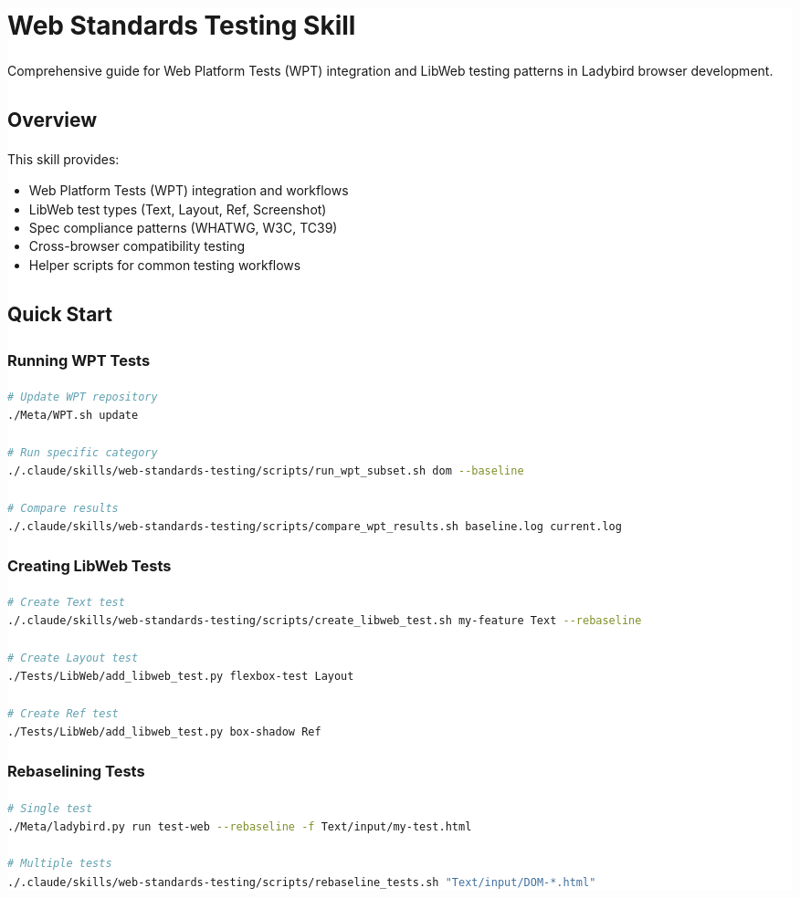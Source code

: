 # Web Standards Testing Skill

Comprehensive guide for Web Platform Tests (WPT) integration and LibWeb testing patterns in Ladybird browser development.

## Overview

This skill provides:
- Web Platform Tests (WPT) integration and workflows
- LibWeb test types (Text, Layout, Ref, Screenshot)
- Spec compliance patterns (WHATWG, W3C, TC39)
- Cross-browser compatibility testing
- Helper scripts for common testing workflows

## Quick Start

### Running WPT Tests

```bash
# Update WPT repository
./Meta/WPT.sh update

# Run specific category
./.claude/skills/web-standards-testing/scripts/run_wpt_subset.sh dom --baseline

# Compare results
./.claude/skills/web-standards-testing/scripts/compare_wpt_results.sh baseline.log current.log
```

### Creating LibWeb Tests

```bash
# Create Text test
./.claude/skills/web-standards-testing/scripts/create_libweb_test.sh my-feature Text --rebaseline

# Create Layout test
./Tests/LibWeb/add_libweb_test.py flexbox-test Layout

# Create Ref test
./Tests/LibWeb/add_libweb_test.py box-shadow Ref
```

### Rebaselining Tests

```bash
# Single test
./Meta/ladybird.py run test-web --rebaseline -f Text/input/my-test.html

# Multiple tests
./.claude/skills/web-standards-testing/scripts/rebaseline_tests.sh "Text/input/DOM-*.html"
```
